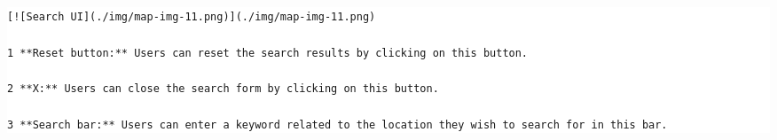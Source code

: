     [![Search UI](./img/map-img-11.png)](./img/map-img-11.png)

    1 **Reset button:** Users can reset the search results by clicking on this button.

    2 **X:** Users can close the search form by clicking on this button.

    3 **Search bar:** Users can enter a keyword related to the location they wish to search for in this bar.

